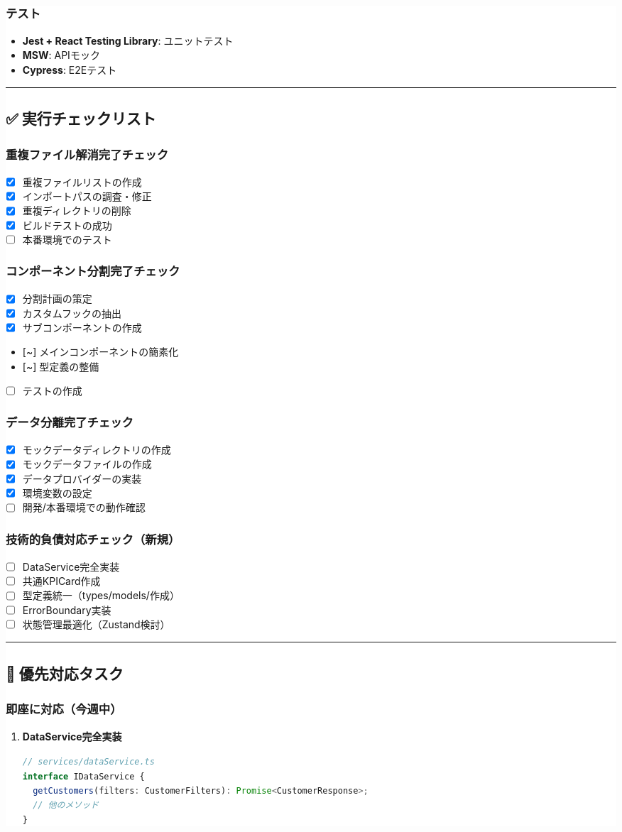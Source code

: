 ### テスト
- **Jest + React Testing Library**: ユニットテスト
- **MSW**: APIモック
- **Cypress**: E2Eテスト

---

## ✅ 実行チェックリスト

### 重複ファイル解消完了チェック
- [x] 重複ファイルリストの作成
- [x] インポートパスの調査・修正
- [x] 重複ディレクトリの削除
- [x] ビルドテストの成功
- [ ] 本番環境でのテスト

### コンポーネント分割完了チェック
- [x] 分割計画の策定
- [x] カスタムフックの抽出
- [x] サブコンポーネントの作成
- [~] メインコンポーネントの簡素化
- [~] 型定義の整備
- [ ] テストの作成

### データ分離完了チェック
- [x] モックデータディレクトリの作成
- [x] モックデータファイルの作成
- [x] データプロバイダーの実装
- [x] 環境変数の設定
- [ ] 開発/本番環境での動作確認

### 技術的負債対応チェック（新規）
- [ ] DataService完全実装
- [ ] 共通KPICard作成
- [ ] 型定義統一（types/models/作成）
- [ ] ErrorBoundary実装
- [ ] 状態管理最適化（Zustand検討）

---

## 🚨 優先対応タスク

### 即座に対応（今週中）
1. **DataService完全実装**
   ```typescript
   // services/dataService.ts
   interface IDataService {
     getCustomers(filters: CustomerFilters): Promise<CustomerResponse>;
     // 他のメソッド
   }
   ```
